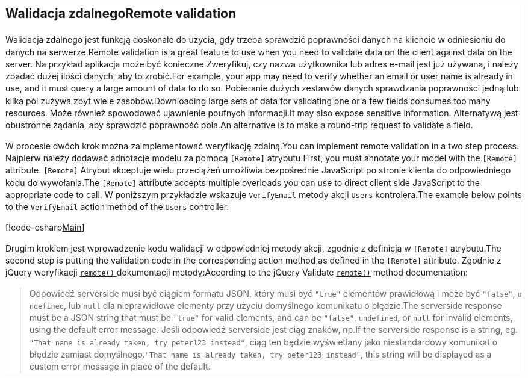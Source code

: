 ## <a name="remote-validation"></a><span data-ttu-id="9a3fe-225">Walidacja zdalnego</span><span class="sxs-lookup"><span data-stu-id="9a3fe-225">Remote validation</span></span>

<span data-ttu-id="9a3fe-226">Walidacja zdalnego jest funkcją doskonałe do użycia, gdy trzeba sprawdzić poprawności danych na kliencie w odniesieniu do danych na serwerze.</span><span class="sxs-lookup"><span data-stu-id="9a3fe-226">Remote validation is a great feature to use when you need to validate data on the client against data on the server.</span></span> <span data-ttu-id="9a3fe-227">Na przykład aplikacja może być konieczne Zweryfikuj, czy nazwa użytkownika lub adres e-mail jest już używana, i należy zbadać dużej ilości danych, aby to zrobić.</span><span class="sxs-lookup"><span data-stu-id="9a3fe-227">For example, your app may need to verify whether an email or user name is already in use, and it must query a large amount of data to do so.</span></span> <span data-ttu-id="9a3fe-228">Pobieranie dużych zestawów danych sprawdzania poprawności jedną lub kilka pól zużywa zbyt wiele zasobów.</span><span class="sxs-lookup"><span data-stu-id="9a3fe-228">Downloading large sets of data for validating one or a few fields consumes too many resources.</span></span> <span data-ttu-id="9a3fe-229">Może również spowodować ujawnienie poufnych informacji.</span><span class="sxs-lookup"><span data-stu-id="9a3fe-229">It may also expose sensitive information.</span></span> <span data-ttu-id="9a3fe-230">Alternatywą jest obustronne żądania, aby sprawdzić poprawność pola.</span><span class="sxs-lookup"><span data-stu-id="9a3fe-230">An alternative is to make a round-trip request to validate a field.</span></span>

<span data-ttu-id="9a3fe-231">W procesie dwóch krok można zaimplementować weryfikację zdalną.</span><span class="sxs-lookup"><span data-stu-id="9a3fe-231">You can implement remote validation in a two step process.</span></span> <span data-ttu-id="9a3fe-232">Najpierw należy dodawać adnotacje modelu za pomocą `[Remote]` atrybutu.</span><span class="sxs-lookup"><span data-stu-id="9a3fe-232">First, you must annotate your model with the `[Remote]` attribute.</span></span> <span data-ttu-id="9a3fe-233">`[Remote]` Atrybut akceptuje wielu przeciążeń umożliwia bezpośrednie JavaScript po stronie klienta do odpowiedniego kodu do wywołania.</span><span class="sxs-lookup"><span data-stu-id="9a3fe-233">The `[Remote]` attribute accepts multiple overloads you can use to direct client side JavaScript to the appropriate code to call.</span></span> <span data-ttu-id="9a3fe-234">W poniższym przykładzie wskazuje `VerifyEmail` metody akcji `Users` kontrolera.</span><span class="sxs-lookup"><span data-stu-id="9a3fe-234">The example below points to the `VerifyEmail` action method of the `Users` controller.</span></span>

[!code-csharp[Main](validation/sample/User.cs?range=7-8)]

<span data-ttu-id="9a3fe-235">Drugim krokiem jest wprowadzenie kodu walidacji w odpowiedniej metody akcji, zgodnie z definicją w `[Remote]` atrybutu.</span><span class="sxs-lookup"><span data-stu-id="9a3fe-235">The second step is putting the validation code in the corresponding action method as defined in the `[Remote]` attribute.</span></span> <span data-ttu-id="9a3fe-236">Zgodnie z jQuery weryfikacji [ `remote()` ](https://jqueryvalidation.org/remote-method/) dokumentacji metody:</span><span class="sxs-lookup"><span data-stu-id="9a3fe-236">According to the jQuery Validate [`remote()`](https://jqueryvalidation.org/remote-method/) method documentation:</span></span>

> <span data-ttu-id="9a3fe-237">Odpowiedź serverside musi być ciągiem formatu JSON, który musi być `"true"` elementów prawidłową i może być `"false"`, `undefined`, lub `null` dla nieprawidłowe elementy przy użyciu domyślnego komunikatu o błędzie.</span><span class="sxs-lookup"><span data-stu-id="9a3fe-237">The serverside response must be a JSON string that must be `"true"` for valid elements, and can be `"false"`, `undefined`, or `null` for invalid elements, using the default error message.</span></span> <span data-ttu-id="9a3fe-238">Jeśli odpowiedź serverside jest ciąg znaków, np.</span><span class="sxs-lookup"><span data-stu-id="9a3fe-238">If the serverside response is a string, eg.</span></span> <span data-ttu-id="9a3fe-239">`"That name is already taken, try peter123 instead"`, ciąg ten będzie wyświetlany jako niestandardowy komunikat o błędzie zamiast domyślnego.</span><span class="sxs-lookup"><span data-stu-id="9a3fe-239">`"That name is already taken, try peter123 instead"`, this string will be displayed as a custom error message in place of the default.</span></span>
